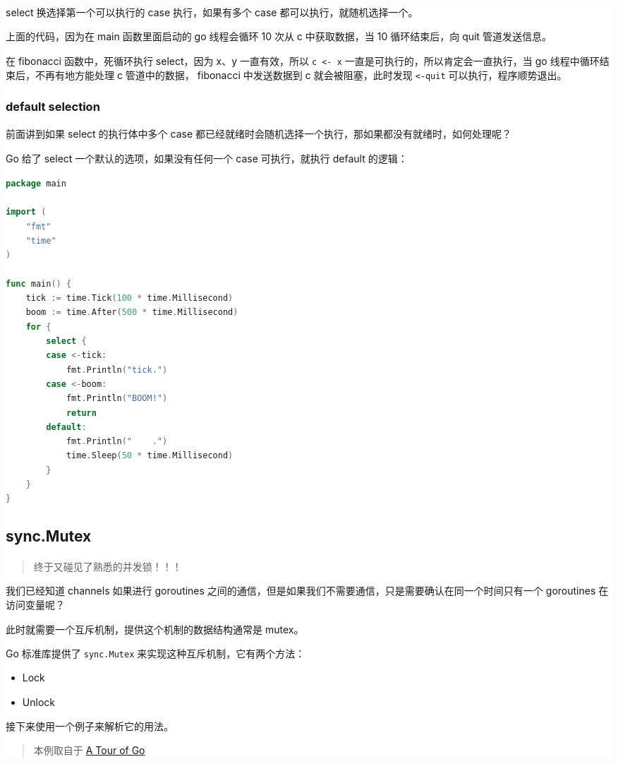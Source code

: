 select 换选择第一个可以执行的 case 执行，如果有多个 case 都可以执行，就随机选择一个。

上面的代码，因为在 main 函数里面启动的 go 线程会循环 10 次从 c 中获取数据，当 10 循环结束后，向 quit 管道发送信息。

在 fibonacci 函数中，死循环执行 select，因为 x、y 一直有效，所以 `c <- x` 一直是可执行的，所以肯定会一直执行，当 go 线程中循环结束后，不再有地方能处理 c 管道中的数据， fibonacci 中发送数据到 c 就会被阻塞，此时发现 `<-quit` 可以执行，程序顺势退出。

### default selection

前面讲到如果 select 的执行体中多个 case 都已经就绪时会随机选择一个执行，那如果都没有就绪时，如何处理呢？

Go 给了 select 一个默认的选项，如果没有任何一个 case 可执行，就执行 default 的逻辑：

```go
package main

import (
    "fmt"
    "time"
)

func main() {
    tick := time.Tick(100 * time.Millisecond)
    boom := time.After(500 * time.Millisecond)
    for {
        select {
        case <-tick:
            fmt.Println("tick.")
        case <-boom:
            fmt.Println("BOOM!")
            return
        default:
            fmt.Println("    .")
            time.Sleep(50 * time.Millisecond)
        }
    }
}
```

## sync.Mutex

> 终于又碰见了熟悉的并发锁！！！

我们已经知道 channels 如果进行 goroutines 之间的通信，但是如果我们不需要通信，只是需要确认在同一个时间只有一个 goroutines 在访问变量呢？

此时就需要一个互斥机制，提供这个机制的数据结构通常是 mutex。

Go 标准库提供了 `sync.Mutex` 来实现这种互斥机制，它有两个方法：

* Lock

* Unlock

接下来使用一个例子来解析它的用法。

> 本例取自于 [A Tour of Go](https://go.dev/tour/welcome/1)
